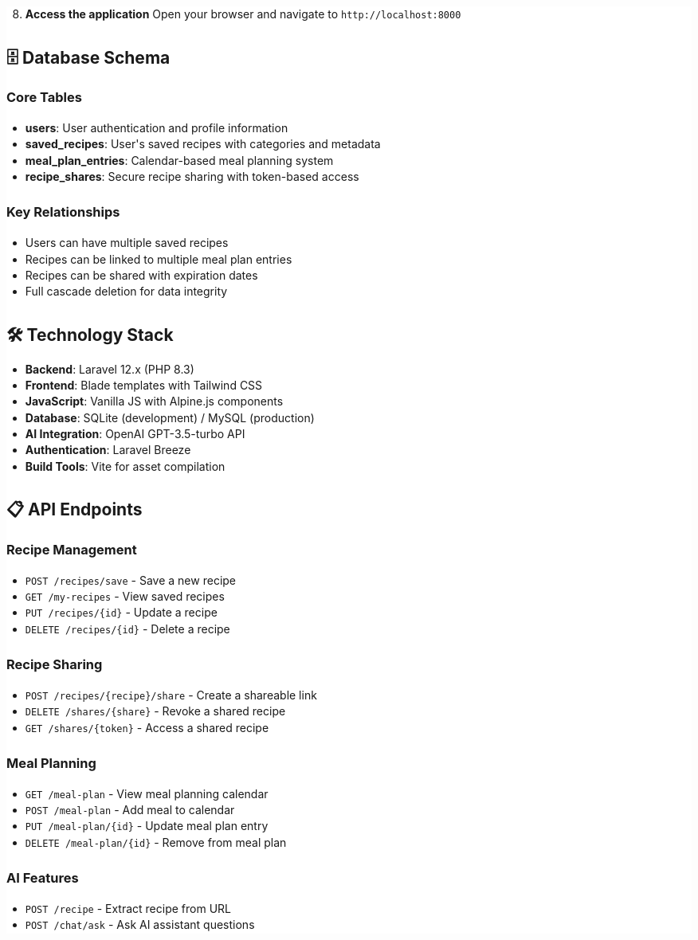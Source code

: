 8. **Access the application**
   Open your browser and navigate to `http://localhost:8000`

## 🗄️ Database Schema

### Core Tables
- **users**: User authentication and profile information
- **saved_recipes**: User's saved recipes with categories and metadata
- **meal_plan_entries**: Calendar-based meal planning system
- **recipe_shares**: Secure recipe sharing with token-based access

### Key Relationships
- Users can have multiple saved recipes
- Recipes can be linked to multiple meal plan entries
- Recipes can be shared with expiration dates
- Full cascade deletion for data integrity

## 🛠️ Technology Stack

- **Backend**: Laravel 12.x (PHP 8.3)
- **Frontend**: Blade templates with Tailwind CSS
- **JavaScript**: Vanilla JS with Alpine.js components
- **Database**: SQLite (development) / MySQL (production)
- **AI Integration**: OpenAI GPT-3.5-turbo API
- **Authentication**: Laravel Breeze
- **Build Tools**: Vite for asset compilation

## 📋 API Endpoints

### Recipe Management
- `POST /recipes/save` - Save a new recipe
- `GET /my-recipes` - View saved recipes
- `PUT /recipes/{id}` - Update a recipe
- `DELETE /recipes/{id}` - Delete a recipe

### Recipe Sharing
- `POST /recipes/{recipe}/share` - Create a shareable link
- `DELETE /shares/{share}` - Revoke a shared recipe
- `GET /shares/{token}` - Access a shared recipe

### Meal Planning
- `GET /meal-plan` - View meal planning calendar
- `POST /meal-plan` - Add meal to calendar
- `PUT /meal-plan/{id}` - Update meal plan entry
- `DELETE /meal-plan/{id}` - Remove from meal plan

### AI Features
- `POST /recipe` - Extract recipe from URL
- `POST /chat/ask` - Ask AI assistant questions
